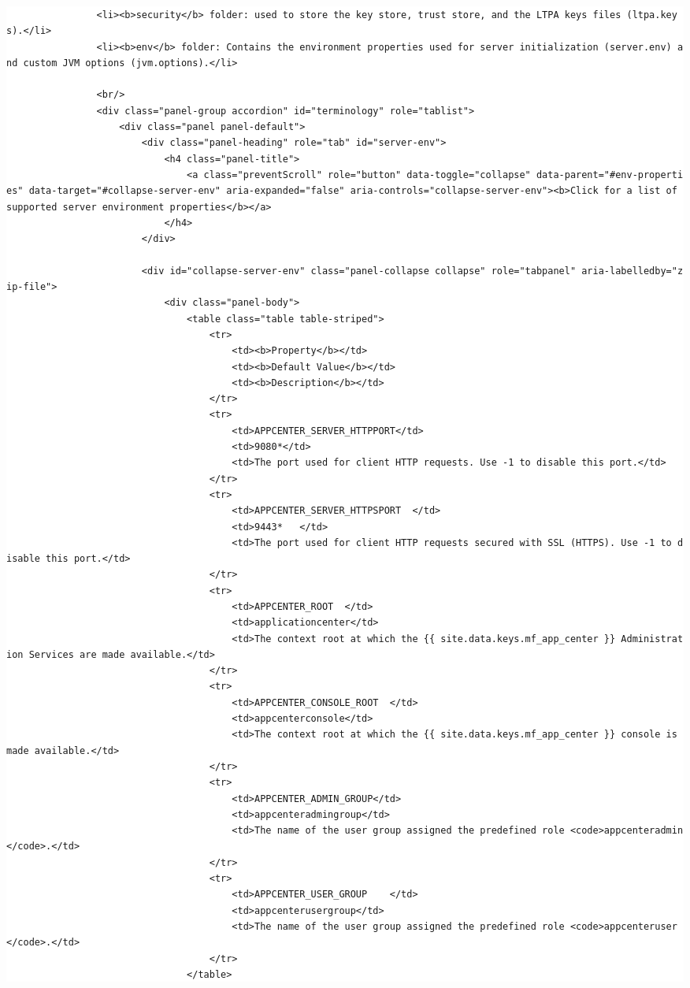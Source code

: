                     <li><b>security</b> folder: used to store the key store, trust store, and the LTPA keys files (ltpa.keys).</li>
                    <li><b>env</b> folder: Contains the environment properties used for server initialization (server.env) and custom JVM options (jvm.options).</li>

                    <br/>
                    <div class="panel-group accordion" id="terminology" role="tablist">
                        <div class="panel panel-default">
                            <div class="panel-heading" role="tab" id="server-env">
                                <h4 class="panel-title">
                                    <a class="preventScroll" role="button" data-toggle="collapse" data-parent="#env-properties" data-target="#collapse-server-env" aria-expanded="false" aria-controls="collapse-server-env"><b>Click for a list of supported server environment properties</b></a>
                                </h4>
                            </div>

                            <div id="collapse-server-env" class="panel-collapse collapse" role="tabpanel" aria-labelledby="zip-file">
                                <div class="panel-body">
                                    <table class="table table-striped">
                                        <tr>
                                            <td><b>Property</b></td>
                                            <td><b>Default Value</b></td>
                                            <td><b>Description</b></td>
                                        </tr>
                                        <tr>
                                            <td>APPCENTER_SERVER_HTTPPORT</td>
                                            <td>9080*</td>
                                            <td>The port used for client HTTP requests. Use -1 to disable this port.</td>
                                        </tr>
                                        <tr>
                                            <td>APPCENTER_SERVER_HTTPSPORT	</td>
                                            <td>9443*	</td>
                                            <td>The port used for client HTTP requests secured with SSL (HTTPS). Use -1 to disable this port.</td>
                                        </tr>
                                        <tr>
                                            <td>APPCENTER_ROOT	</td>
                                            <td>applicationcenter</td>
                                            <td>The context root at which the {{ site.data.keys.mf_app_center }} Administration Services are made available.</td>
                                        </tr>
                                        <tr>
                                            <td>APPCENTER_CONSOLE_ROOT	</td>
                                            <td>appcenterconsole</td>
                                            <td>The context root at which the {{ site.data.keys.mf_app_center }} console is made available.</td>
                                        </tr>
                                        <tr>
                                            <td>APPCENTER_ADMIN_GROUP</td>
                                            <td>appcenteradmingroup</td>
                                            <td>The name of the user group assigned the predefined role <code>appcenteradmin</code>.</td>
                                        </tr>
                                        <tr>
                                            <td>APPCENTER_USER_GROUP	</td>
                                            <td>appcenterusergroup</td>
                                            <td>The name of the user group assigned the predefined role <code>appcenteruser</code>.</td>
                                        </tr>
                                    </table>
